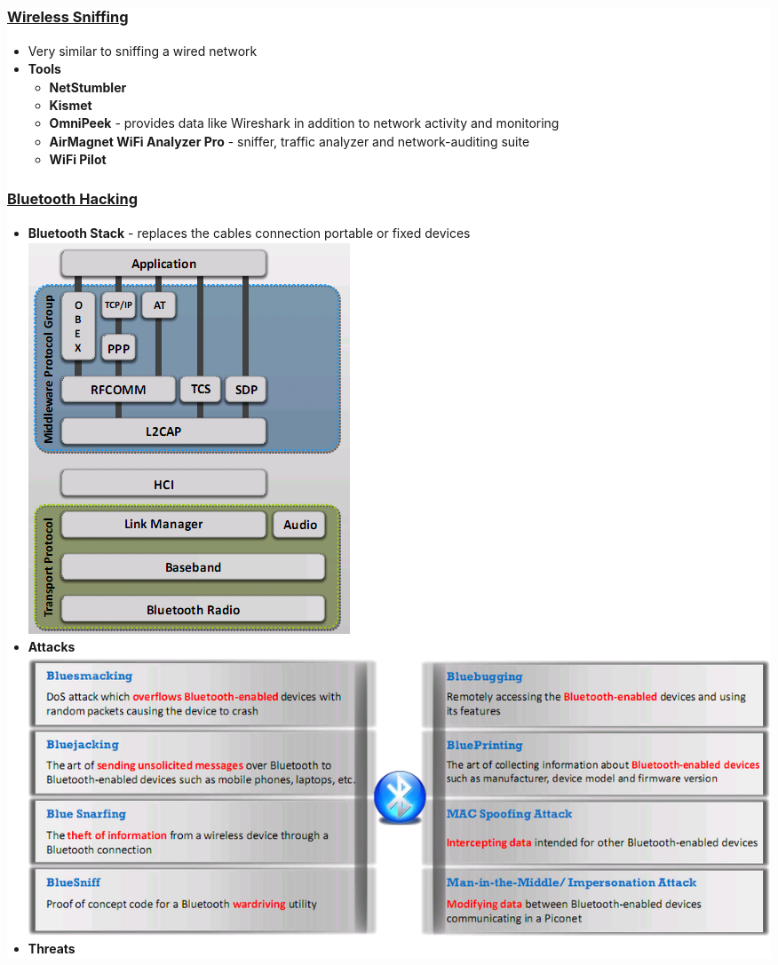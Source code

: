### <u>Wireless Sniffing</u>

- Very similar to sniffing a wired network
- **Tools**
  - **NetStumbler**
  - **Kismet**
  - **OmniPeek** - provides data like Wireshark in addition to network activity and monitoring
  - **AirMagnet WiFi Analyzer Pro** - sniffer, traffic analyzer and network-auditing suite
  - **WiFi Pilot**

### <u>Bluetooth Hacking</u>

- **Bluetooth Stack**  - replaces the cables connection portable or fixed devices
![Bluetooth Protocol Design](/images/wireless_bluetooth-stack.png)
- **Attacks**
![Bluetooth Attacks](/images/wireless_bluetooth-attacks.png)
- **Threats**